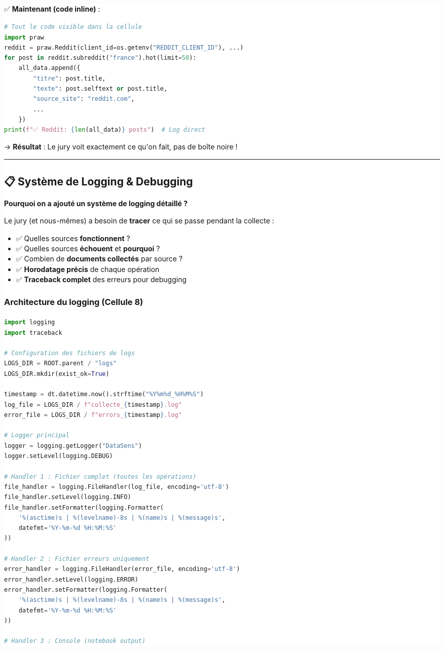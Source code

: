 ✅ **Maintenant (code inline)** :
```python
# Tout le code visible dans la cellule
import praw
reddit = praw.Reddit(client_id=os.getenv("REDDIT_CLIENT_ID"), ...)
for post in reddit.subreddit("france").hot(limit=50):
    all_data.append({
        "titre": post.title,
        "texte": post.selftext or post.title,
        "source_site": "reddit.com",
        ...
    })
print(f"✅ Reddit: {len(all_data)} posts")  # Log direct
```

→ **Résultat** : Le jury voit exactement ce qu'on fait, pas de boîte noire !

---

## 📋 Système de Logging & Debugging

**Pourquoi on a ajouté un système de logging détaillé ?**

Le jury (et nous-mêmes) a besoin de **tracer** ce qui se passe pendant la collecte :
- ✅ Quelles sources **fonctionnent** ?
- ✅ Quelles sources **échouent** et **pourquoi** ?
- ✅ Combien de **documents collectés** par source ?
- ✅ **Horodatage précis** de chaque opération
- ✅ **Traceback complet** des erreurs pour debugging

### Architecture du logging (Cellule 8)

```python
import logging
import traceback

# Configuration des fichiers de logs
LOGS_DIR = ROOT.parent / "logs"
LOGS_DIR.mkdir(exist_ok=True)

timestamp = dt.datetime.now().strftime("%Y%m%d_%H%M%S")
log_file = LOGS_DIR / f"collecte_{timestamp}.log"
error_file = LOGS_DIR / f"errors_{timestamp}.log"

# Logger principal
logger = logging.getLogger("DataSens")
logger.setLevel(logging.DEBUG)

# Handler 1 : Fichier complet (toutes les opérations)
file_handler = logging.FileHandler(log_file, encoding='utf-8')
file_handler.setLevel(logging.INFO)
file_handler.setFormatter(logging.Formatter(
    '%(asctime)s | %(levelname)-8s | %(name)s | %(message)s',
    datefmt='%Y-%m-%d %H:%M:%S'
))

# Handler 2 : Fichier erreurs uniquement
error_handler = logging.FileHandler(error_file, encoding='utf-8')
error_handler.setLevel(logging.ERROR)
error_handler.setFormatter(logging.Formatter(
    '%(asctime)s | %(levelname)-8s | %(name)s | %(message)s',
    datefmt='%Y-%m-%d %H:%M:%S'
))

# Handler 3 : Console (notebook output)
```